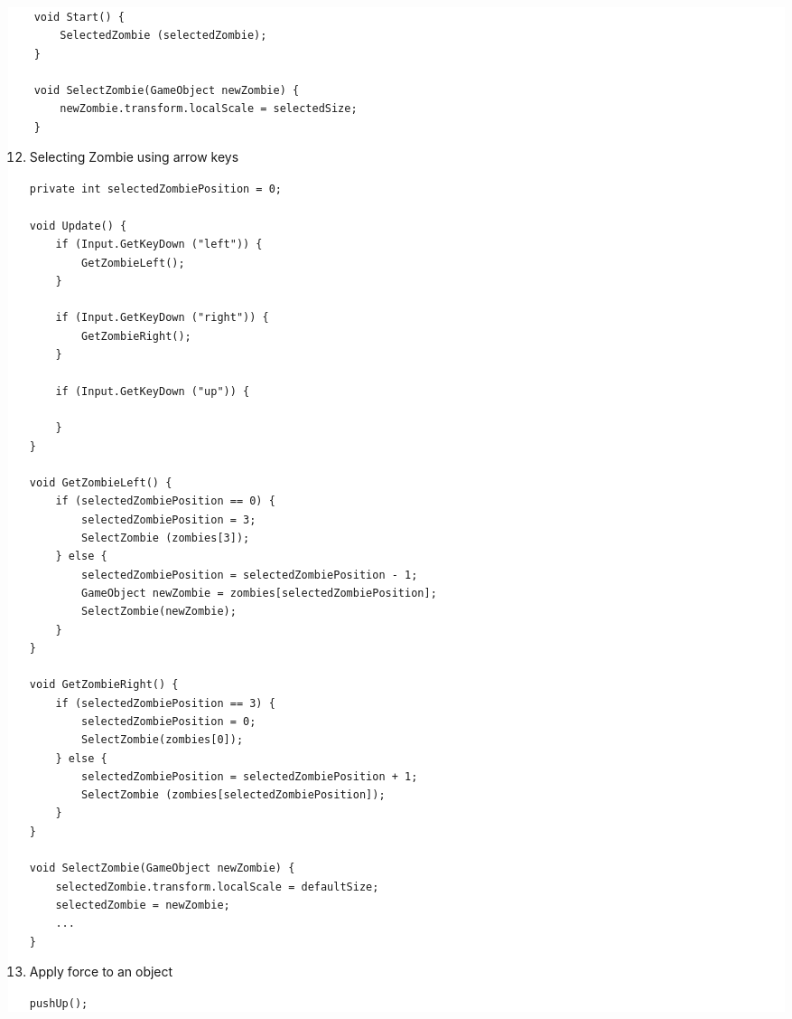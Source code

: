 		void Start() {
			SelectedZombie (selectedZombie);
		}

		void SelectZombie(GameObject newZombie) {
			newZombie.transform.localScale = selectedSize;
		}

12. Selecting Zombie using arrow keys

		private int selectedZombiePosition = 0;

		void Update() {
			if (Input.GetKeyDown ("left")) {
				GetZombieLeft();
			}

			if (Input.GetKeyDown ("right")) {
				GetZombieRight();
			}

			if (Input.GetKeyDown ("up")) {
				
			}
		}

		void GetZombieLeft() {
			if (selectedZombiePosition == 0) {
				selectedZombiePosition = 3;
				SelectZombie (zombies[3]);
			} else {
				selectedZombiePosition = selectedZombiePosition - 1;
				GameObject newZombie = zombies[selectedZombiePosition];
				SelectZombie(newZombie);
			}
		}

		void GetZombieRight() {
			if (selectedZombiePosition == 3) {
				selectedZombiePosition = 0;
				SelectZombie(zombies[0]);
			} else {
				selectedZombiePosition = selectedZombiePosition + 1;
				SelectZombie (zombies[selectedZombiePosition]);
			}
		}

		void SelectZombie(GameObject newZombie) {
			selectedZombie.transform.localScale = defaultSize;
			selectedZombie = newZombie;
			...
		}

13. Apply force to an object

		pushUp();
